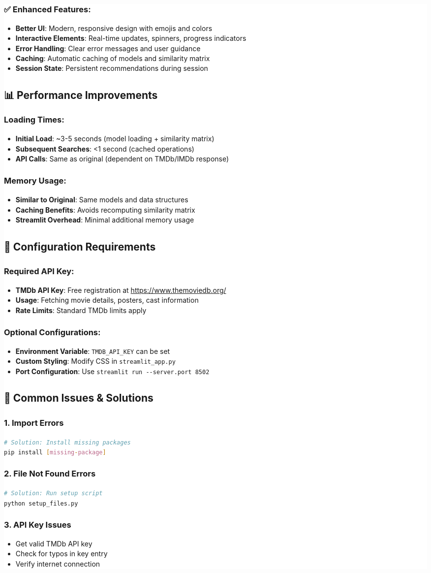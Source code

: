 ### ✅ Enhanced Features:
- **Better UI**: Modern, responsive design with emojis and colors
- **Interactive Elements**: Real-time updates, spinners, progress indicators
- **Error Handling**: Clear error messages and user guidance
- **Caching**: Automatic caching of models and similarity matrix
- **Session State**: Persistent recommendations during session

## 📊 Performance Improvements

### Loading Times:
- **Initial Load**: ~3-5 seconds (model loading + similarity matrix)
- **Subsequent Searches**: <1 second (cached operations)
- **API Calls**: Same as original (dependent on TMDb/IMDb response)

### Memory Usage:
- **Similar to Original**: Same models and data structures
- **Caching Benefits**: Avoids recomputing similarity matrix
- **Streamlit Overhead**: Minimal additional memory usage

## 🔧 Configuration Requirements

### Required API Key:
- **TMDb API Key**: Free registration at https://www.themoviedb.org/
- **Usage**: Fetching movie details, posters, cast information
- **Rate Limits**: Standard TMDb limits apply

### Optional Configurations:
- **Environment Variable**: `TMDB_API_KEY` can be set
- **Custom Styling**: Modify CSS in `streamlit_app.py`
- **Port Configuration**: Use `streamlit run --server.port 8502`

## 🐛 Common Issues & Solutions

### 1. Import Errors
```bash
# Solution: Install missing packages
pip install [missing-package]
```

### 2. File Not Found Errors
```bash
# Solution: Run setup script
python setup_files.py
```

### 3. API Key Issues
- Get valid TMDb API key
- Check for typos in key entry
- Verify internet connection
